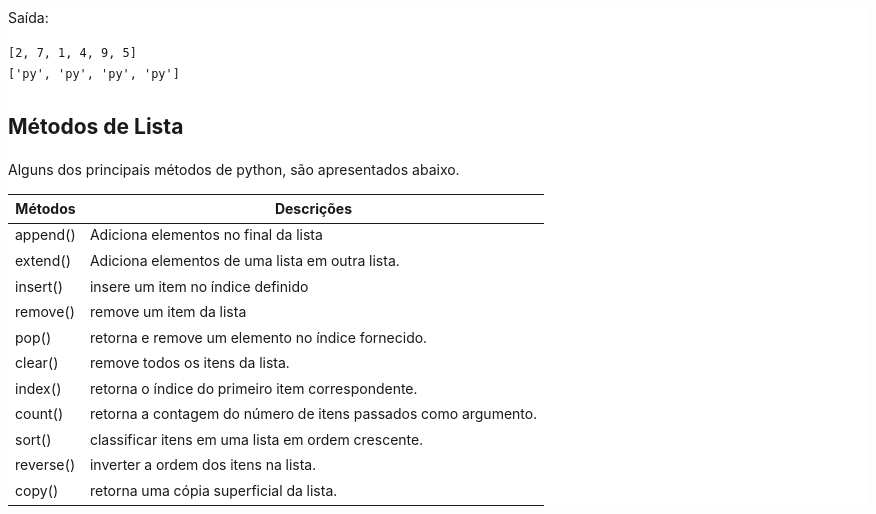 Saída:

```
[2, 7, 1, 4, 9, 5]
['py', 'py', 'py', 'py']
```

## Métodos de Lista

Alguns dos principais métodos de python, são apresentados abaixo.

| Métodos      | Descrições |
| ----------- | ----------- |
| append()      | Adiciona elementos no final da lista      |
| extend()   | Adiciona elementos de uma lista em outra lista.|
| insert()   | insere um item no índice definido|
| remove()   | remove um item da lista|
| pop()   | retorna e remove um elemento no índice fornecido.|
| clear()   | remove todos os itens da lista.|
| index()   | retorna o índice do primeiro item correspondente.|
| count()   | retorna a contagem do número de itens passados como argumento.|
| sort()   | classificar itens em uma lista em ordem crescente.|
| reverse()   | inverter a ordem dos itens na lista.|
| copy()   | retorna uma cópia superficial da lista.|










